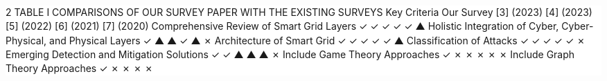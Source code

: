 
2
TABLE I
COMPARISONS OF OUR SURVEY PAPER WITH THE EXISTING SURVEYS
Key Criteria
Our Survey
[3]
(2023)
[4]
(2023)
[5]
(2022)
[6]
(2021)
[7]
(2020)
Comprehensive Review of Smart Grid Layers
✓
✓
✓
✓
✓
▲
Holistic Integration of Cyber, Cyber-Physical, and Physical Layers
✓
▲
▲
✓
▲
✗
Architecture of Smart Grid
✓
✓
✓
✓
✓
▲
Classification of Attacks
✓
✓
✓
✓
✓
✗
Emerging Detection and Mitigation Solutions
✓
✓
▲
▲
▲
✗
Include Game Theory Approaches
✓
✗
✗
✗
✗
✗
Include Graph Theory Approaches
✓
✗
✗
✗
✗